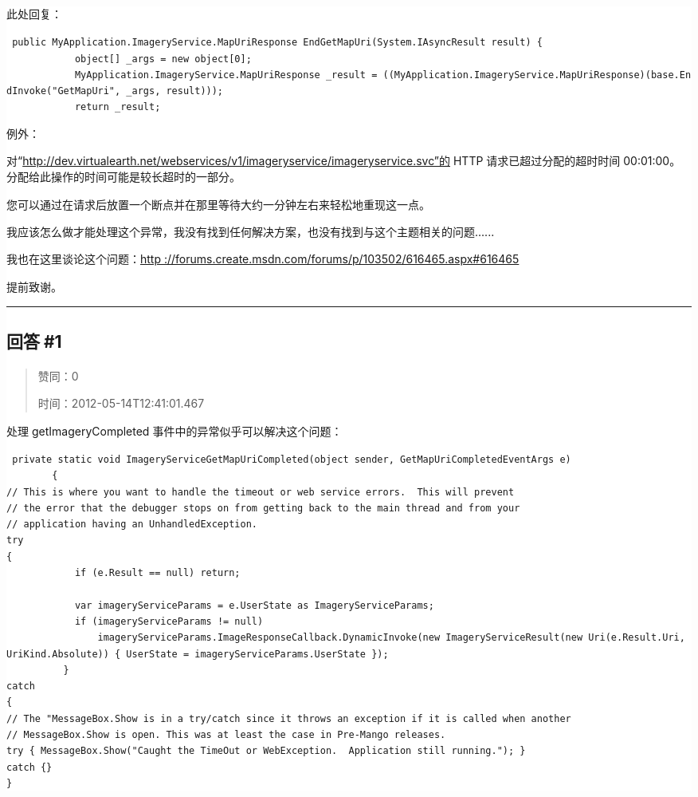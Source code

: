 此处回复：

```
 public MyApplication.ImageryService.MapUriResponse EndGetMapUri(System.IAsyncResult result) {
            object[] _args = new object[0];
            MyApplication.ImageryService.MapUriResponse _result = ((MyApplication.ImageryService.MapUriResponse)(base.EndInvoke("GetMapUri", _args, result)));
            return _result; 
```

例外：

对“http://dev.virtualearth.net/webservices/v1/imageryservice/imageryservice.svc”的 HTTP 请求已超过分配的超时时间 00:01:00。分配给此操作的时间可能是较长超时的一部分。

您可以通过在请求后放置一个断点并在那里等待大约一分钟左右来轻松地重现这一点。

我应该怎么做才能处理这个异常，我没有找到任何解决方案，也没有找到与这个主题相关的问题......

我也在这里谈论这个问题：[http ://forums.create.msdn.com/forums/p/103502/616465.aspx#616465](http://forums.create.msdn.com/forums/p/103502/616465.aspx#616465)

提前致谢。

* * *

## 回答 #1

> 赞同：0
> 
> 时间：2012-05-14T12:41:01.467

处理 getImageryCompleted 事件中的异常似乎可以解决这个问题：

```
 private static void ImageryServiceGetMapUriCompleted(object sender, GetMapUriCompletedEventArgs e) 
        { 
// This is where you want to handle the timeout or web service errors.  This will prevent
// the error that the debugger stops on from getting back to the main thread and from your
// application having an UnhandledException.
try
{
            if (e.Result == null) return; 

            var imageryServiceParams = e.UserState as ImageryServiceParams; 
            if (imageryServiceParams != null) 
                imageryServiceParams.ImageResponseCallback.DynamicInvoke(new ImageryServiceResult(new Uri(e.Result.Uri, UriKind.Absolute)) { UserState = imageryServiceParams.UserState }); 
          }
catch
{
// The "MessageBox.Show is in a try/catch since it throws an exception if it is called when another
// MessageBox.Show is open. This was at least the case in Pre-Mango releases.
try { MessageBox.Show("Caught the TimeOut or WebException.  Application still running."); }
catch {}
} 
```
